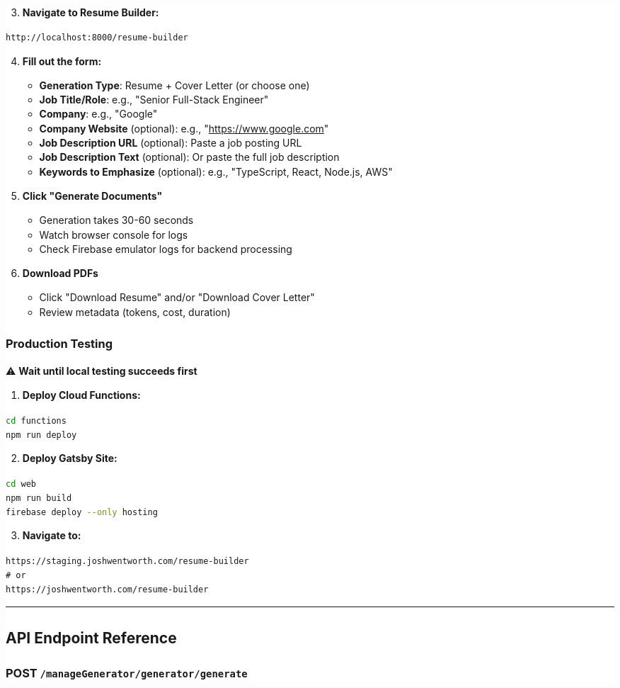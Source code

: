 3. **Navigate to Resume Builder:**

```
http://localhost:8000/resume-builder
```

4. **Fill out the form:**
   - **Generation Type**: Resume + Cover Letter (or choose one)
   - **Job Title/Role**: e.g., "Senior Full-Stack Engineer"
   - **Company**: e.g., "Google"
   - **Company Website** (optional): e.g., "https://www.google.com"
   - **Job Description URL** (optional): Paste a job posting URL
   - **Job Description Text** (optional): Or paste the full job description
   - **Keywords to Emphasize** (optional): e.g., "TypeScript, React, Node.js, AWS"

5. **Click "Generate Documents"**
   - Generation takes 30-60 seconds
   - Watch browser console for logs
   - Check Firebase emulator logs for backend processing

6. **Download PDFs**
   - Click "Download Resume" and/or "Download Cover Letter"
   - Review metadata (tokens, cost, duration)

### Production Testing

⚠️ **Wait until local testing succeeds first**

1. **Deploy Cloud Functions:**

```bash
cd functions
npm run deploy
```

2. **Deploy Gatsby Site:**

```bash
cd web
npm run build
firebase deploy --only hosting
```

3. **Navigate to:**

```
https://staging.joshwentworth.com/resume-builder
# or
https://joshwentworth.com/resume-builder
```

---

## API Endpoint Reference

### POST `/manageGenerator/generator/generate`
